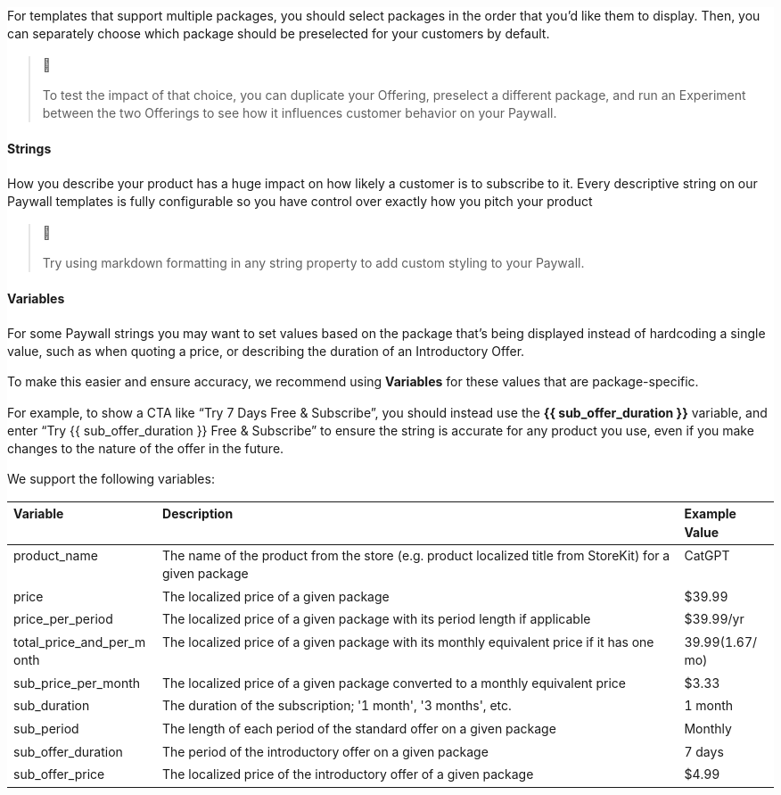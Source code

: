 For templates that support multiple packages, you should select packages in the order that you’d like them to display. Then, you can separately choose which package should be preselected for your customers by default.

> 📘 
> 
> To test the impact of that choice, you can duplicate your Offering, preselect a different package, and run an Experiment between the two Offerings to see how it influences customer behavior on your Paywall.

#### Strings

How you describe your product has a huge impact on how likely a customer is to subscribe to it. Every descriptive string on our Paywall templates is fully configurable so you have control over exactly how you pitch your product


> 📘 
> 
> Try using markdown formatting in any string property to add custom styling to your Paywall.

#### Variables

For some Paywall strings you may want to set values based on the package that’s being displayed instead of hardcoding a single value, such as when quoting a price, or describing the duration of an Introductory Offer.

To make this easier and ensure accuracy, we recommend using **Variables** for these values that are package-specific.

For example, to show a CTA like “Try 7 Days Free & Subscribe”, you should instead use the **{{ sub_offer_duration }}** variable, and enter “Try {{ sub_offer_duration }} Free & Subscribe” to ensure the string is accurate for any product you use, even if you make changes to the nature of the offer in the future.

We support the following variables:

| Variable                  | Description                                                                                             | Example Value     |
| :------------------------ | :------------------------------------------------------------------------------------------------------ | :---------------- |
| product_name              | The name of the product from the store (e.g. product localized title from StoreKit) for a given package | CatGPT        |
| price                     | The localized price of a given package                                                                  | $39.99            |
| price_per_period          | The localized price of a given package with its period length if applicable                             | $39.99/yr         |
| total_price_and_per_month | The localized price of a given package with its monthly equivalent price if it has one                  | $39.99 ($1.67/mo) |
| sub_price_per_month       | The localized price of a given package converted to a monthly equivalent price                          | $3.33             |
| sub_duration              | The duration of the subscription; '1 month', '3 months', etc.                                           | 1 month           |
| sub_period                | The length of each period of the standard offer on a given package                                      | Monthly           |
| sub_offer_duration        | The period of the introductory offer on a given package                                                 | 7 days            |
| sub_offer_price           | The localized price of the introductory offer of a given package                                        | $4.99             |
